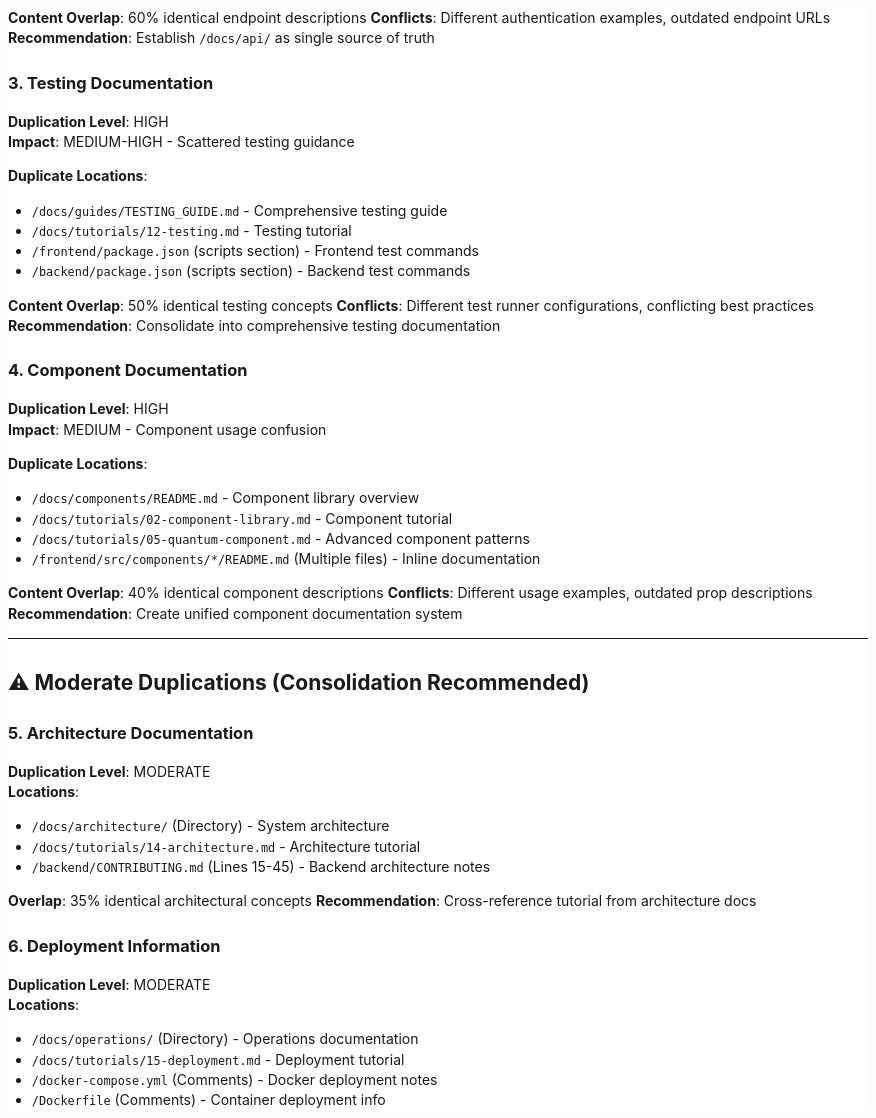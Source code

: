 **Content Overlap**: 60% identical endpoint descriptions
**Conflicts**: Different authentication examples, outdated endpoint URLs
**Recommendation**: Establish `/docs/api/` as single source of truth

### 3. Testing Documentation
**Duplication Level**: HIGH  
**Impact**: MEDIUM-HIGH - Scattered testing guidance

**Duplicate Locations**:
- `/docs/guides/TESTING_GUIDE.md` - Comprehensive testing guide
- `/docs/tutorials/12-testing.md` - Testing tutorial
- `/frontend/package.json` (scripts section) - Frontend test commands
- `/backend/package.json` (scripts section) - Backend test commands

**Content Overlap**: 50% identical testing concepts
**Conflicts**: Different test runner configurations, conflicting best practices
**Recommendation**: Consolidate into comprehensive testing documentation

### 4. Component Documentation
**Duplication Level**: HIGH  
**Impact**: MEDIUM - Component usage confusion

**Duplicate Locations**:
- `/docs/components/README.md` - Component library overview
- `/docs/tutorials/02-component-library.md` - Component tutorial
- `/docs/tutorials/05-quantum-component.md` - Advanced component patterns
- `/frontend/src/components/*/README.md` (Multiple files) - Inline documentation

**Content Overlap**: 40% identical component descriptions
**Conflicts**: Different usage examples, outdated prop descriptions
**Recommendation**: Create unified component documentation system

---

## ⚠️ Moderate Duplications (Consolidation Recommended)

### 5. Architecture Documentation
**Duplication Level**: MODERATE  
**Locations**:
- `/docs/architecture/` (Directory) - System architecture
- `/docs/tutorials/14-architecture.md` - Architecture tutorial
- `/backend/CONTRIBUTING.md` (Lines 15-45) - Backend architecture notes

**Overlap**: 35% identical architectural concepts
**Recommendation**: Cross-reference tutorial from architecture docs

### 6. Deployment Information
**Duplication Level**: MODERATE  
**Locations**:
- `/docs/operations/` (Directory) - Operations documentation
- `/docs/tutorials/15-deployment.md` - Deployment tutorial
- `/docker-compose.yml` (Comments) - Docker deployment notes
- `/Dockerfile` (Comments) - Container deployment info
